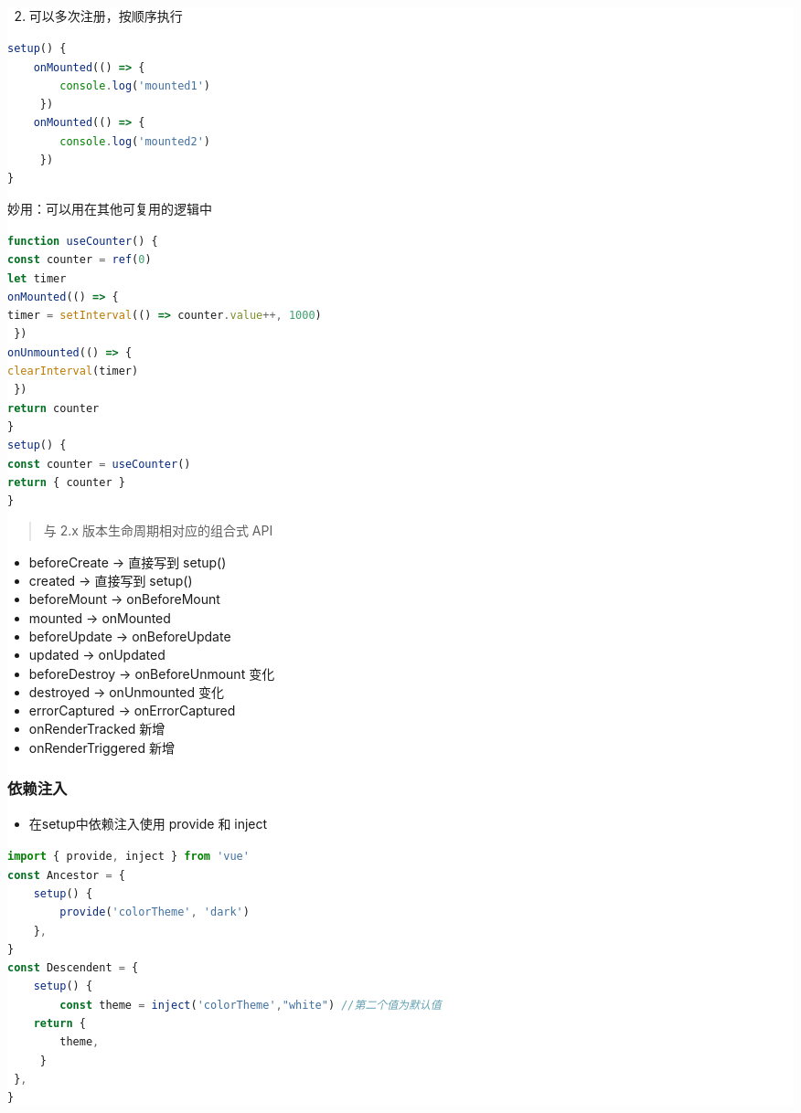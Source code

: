 2. 可以多次注册，按顺序执行
   
```js
setup() {
	onMounted(() => {
		console.log('mounted1')
	 })
	onMounted(() => {
		console.log('mounted2')
	 })
}
```

妙⽤：可以⽤在其他可复⽤的逻辑中

```js
function useCounter() {
const counter = ref(0)
let timer
onMounted(() => {
timer = setInterval(() => counter.value++, 1000)
 })
onUnmounted(() => {
clearInterval(timer)
 })
return counter
}
setup() {
const counter = useCounter()
return { counter }
}
```

> 与 2.x 版本⽣命周期相对应的组合式 API
> 
- beforeCreate -> 直接写到 setup()
- created -> 直接写到 setup()
- beforeMount -> onBeforeMount
- mounted -> onMounted
- beforeUpdate -> onBeforeUpdate
- updated -> onUpdated
- beforeDestroy -> onBeforeUnmount 变化
- destroyed -> onUnmounted 变化
- errorCaptured -> onErrorCaptured
- onRenderTracked 新增
- onRenderTriggered 新增

### 依赖注入

- 在setup中依赖注⼊使⽤ provide 和 inject

```js
import { provide, inject } from 'vue'
const Ancestor = {
	setup() {
		provide('colorTheme', 'dark')
	},
}
const Descendent = {
	setup() {
		const theme = inject('colorTheme',"white") //第二个值为默认值 
	return {
		theme,
	 }
 },
}
```
